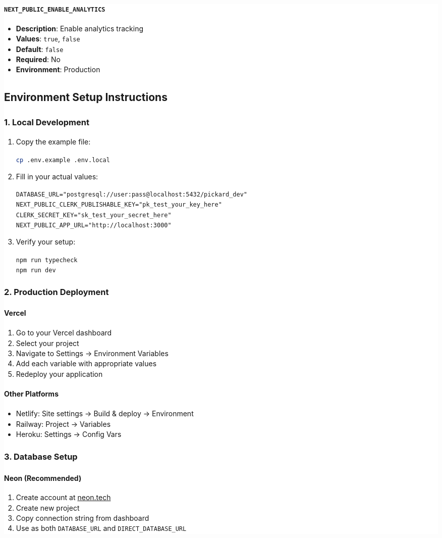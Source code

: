 #### `NEXT_PUBLIC_ENABLE_ANALYTICS`
- **Description**: Enable analytics tracking
- **Values**: `true`, `false`
- **Default**: `false`
- **Required**: No
- **Environment**: Production

## Environment Setup Instructions

### 1. Local Development

1. Copy the example file:
   ```bash
   cp .env.example .env.local
   ```

2. Fill in your actual values:
   ```env
   DATABASE_URL="postgresql://user:pass@localhost:5432/pickard_dev"
   NEXT_PUBLIC_CLERK_PUBLISHABLE_KEY="pk_test_your_key_here"
   CLERK_SECRET_KEY="sk_test_your_secret_here"
   NEXT_PUBLIC_APP_URL="http://localhost:3000"
   ```

3. Verify your setup:
   ```bash
   npm run typecheck
   npm run dev
   ```

### 2. Production Deployment

#### Vercel
1. Go to your Vercel dashboard
2. Select your project
3. Navigate to Settings → Environment Variables
4. Add each variable with appropriate values
5. Redeploy your application

#### Other Platforms
- Netlify: Site settings → Build & deploy → Environment
- Railway: Project → Variables
- Heroku: Settings → Config Vars

### 3. Database Setup

#### Neon (Recommended)
1. Create account at [neon.tech](https://neon.tech)
2. Create new project
3. Copy connection string from dashboard
4. Use as both `DATABASE_URL` and `DIRECT_DATABASE_URL`
